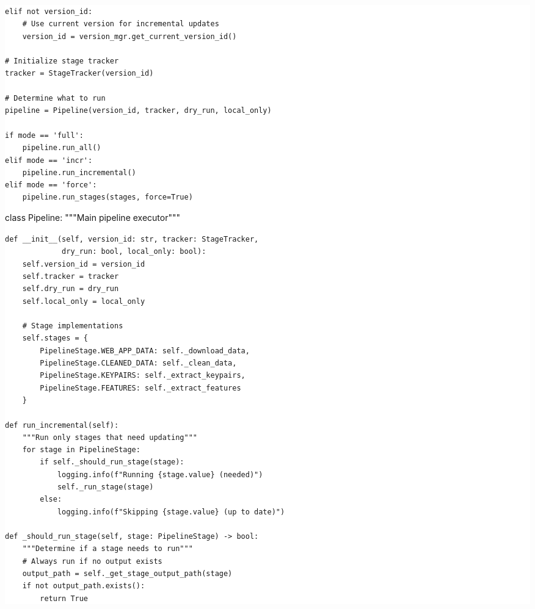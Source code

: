     elif not version_id:
        # Use current version for incremental updates
        version_id = version_mgr.get_current_version_id()
    
    # Initialize stage tracker
    tracker = StageTracker(version_id)
    
    # Determine what to run
    pipeline = Pipeline(version_id, tracker, dry_run, local_only)
    
    if mode == 'full':
        pipeline.run_all()
    elif mode == 'incr':
        pipeline.run_incremental()
    elif mode == 'force':
        pipeline.run_stages(stages, force=True)

class Pipeline:
    """Main pipeline executor"""
    
    def __init__(self, version_id: str, tracker: StageTracker, 
                 dry_run: bool, local_only: bool):
        self.version_id = version_id
        self.tracker = tracker
        self.dry_run = dry_run
        self.local_only = local_only
        
        # Stage implementations
        self.stages = {
            PipelineStage.WEB_APP_DATA: self._download_data,
            PipelineStage.CLEANED_DATA: self._clean_data,
            PipelineStage.KEYPAIRS: self._extract_keypairs,
            PipelineStage.FEATURES: self._extract_features
        }
    
    def run_incremental(self):
        """Run only stages that need updating"""
        for stage in PipelineStage:
            if self._should_run_stage(stage):
                logging.info(f"Running {stage.value} (needed)")
                self._run_stage(stage)
            else:
                logging.info(f"Skipping {stage.value} (up to date)")
    
    def _should_run_stage(self, stage: PipelineStage) -> bool:
        """Determine if a stage needs to run"""
        # Always run if no output exists
        output_path = self._get_stage_output_path(stage)
        if not output_path.exists():
            return True
        